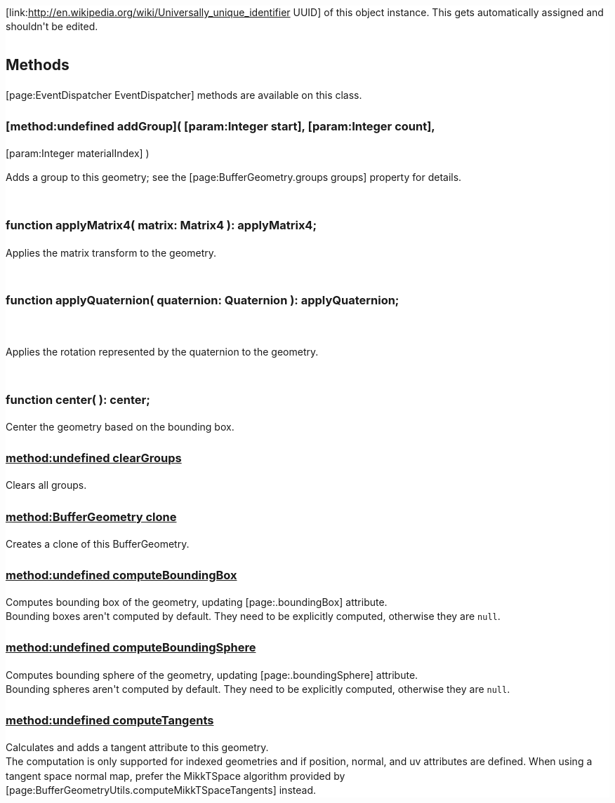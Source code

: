 [link:http://en.wikipedia.org/wiki/Universally_unique_identifier UUID] of this
object instance. This gets automatically assigned and shouldn't be edited.

## Methods

[page:EventDispatcher EventDispatcher] methods are available on this class.

### [method:undefined addGroup]( [param:Integer start], [param:Integer count],
[param:Integer materialIndex] )

Adds a group to this geometry; see the [page:BufferGeometry.groups groups]
property for details.

### <br/> function applyMatrix4( matrix: Matrix4 ): applyMatrix4; <br/>

Applies the matrix transform to the geometry.

### <br/> function applyQuaternion( quaternion: Quaternion ): applyQuaternion;
<br/>

Applies the rotation represented by the quaternion to the geometry.

### <br/> function center( ): center; <br/>

Center the geometry based on the bounding box.

### [method:undefined clearGroups]( )

Clears all groups.

### [method:BufferGeometry clone]()

Creates a clone of this BufferGeometry.

### [method:undefined computeBoundingBox]()

Computes bounding box of the geometry, updating [page:.boundingBox] attribute.  
Bounding boxes aren't computed by default. They need to be explicitly
computed, otherwise they are `null`.

### [method:undefined computeBoundingSphere]()

Computes bounding sphere of the geometry, updating [page:.boundingSphere]
attribute.  
Bounding spheres aren't computed by default. They need to be explicitly
computed, otherwise they are `null`.

### [method:undefined computeTangents]()

Calculates and adds a tangent attribute to this geometry.  
The computation is only supported for indexed geometries and if position,
normal, and uv attributes are defined. When using a tangent space normal map,
prefer the MikkTSpace algorithm provided by
[page:BufferGeometryUtils.computeMikkTSpaceTangents] instead.
